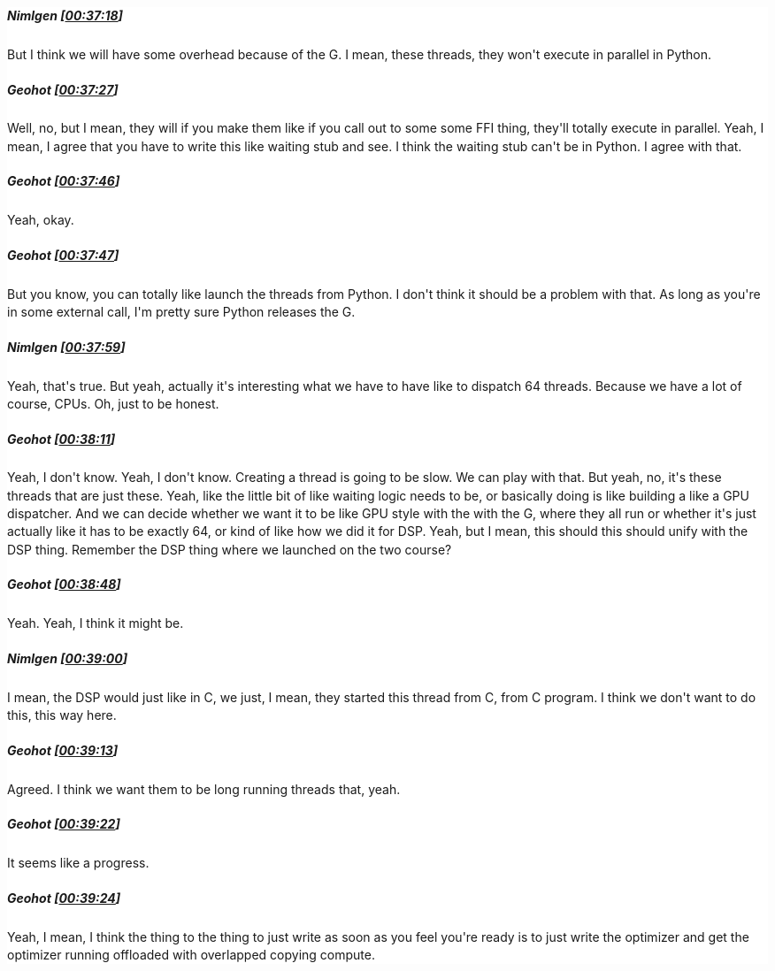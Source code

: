 ##### **Nimlgen** [[00:37:18](https://www.youtube.com/watch?v=ZH1wOuAvl3k&t=2238)]
But I think we will have some overhead because of the G. I mean, these threads, they won't execute in parallel in Python.

##### **Geohot** [[00:37:27](https://www.youtube.com/watch?v=ZH1wOuAvl3k&t=2247)]
Well, no, but I mean, they will if you make them like if you call out to some some FFI thing, they'll totally execute in parallel. Yeah, I mean, I agree that you have to write this like waiting stub and see. I think the waiting stub can't be in Python. I agree with that.

##### **Geohot** [[00:37:46](https://www.youtube.com/watch?v=ZH1wOuAvl3k&t=2266)]
Yeah, okay.

##### **Geohot** [[00:37:47](https://www.youtube.com/watch?v=ZH1wOuAvl3k&t=2267)]
But you know, you can totally like launch the threads from Python. I don't think it should be a problem with that. As long as you're in some external call, I'm pretty sure Python releases the G.

##### **Nimlgen** [[00:37:59](https://www.youtube.com/watch?v=ZH1wOuAvl3k&t=2279)]
Yeah, that's true. But yeah, actually it's interesting what we have to have like to dispatch 64 threads. Because we have a lot of course, CPUs. Oh, just to be honest.

##### **Geohot** [[00:38:11](https://www.youtube.com/watch?v=ZH1wOuAvl3k&t=2291)]
Yeah, I don't know. Yeah, I don't know. Creating a thread is going to be slow. We can play with that. But yeah, no, it's these threads that are just these. Yeah, like the little bit of like waiting logic needs to be, or basically doing is like building a like a GPU dispatcher. And we can decide whether we want it to be like GPU style with the with the G, where they all run or whether it's just actually like it has to be exactly 64, or kind of like how we did it for DSP. Yeah, but I mean, this should this should unify with the DSP thing. Remember the DSP thing where we launched on the two course?

##### **Geohot** [[00:38:48](https://www.youtube.com/watch?v=ZH1wOuAvl3k&t=2328)]
Yeah. Yeah, I think it might be.

##### **Nimlgen** [[00:39:00](https://www.youtube.com/watch?v=ZH1wOuAvl3k&t=2340)]
I mean, the DSP would just like in C, we just, I mean, they started this thread from C, from C program. I think we don't want to do this, this way here.

##### **Geohot** [[00:39:13](https://www.youtube.com/watch?v=ZH1wOuAvl3k&t=2353)]
Agreed. I think we want them to be long running threads that, yeah.

##### **Geohot** [[00:39:22](https://www.youtube.com/watch?v=ZH1wOuAvl3k&t=2362)]
It seems like a progress.

##### **Geohot** [[00:39:24](https://www.youtube.com/watch?v=ZH1wOuAvl3k&t=2364)]
Yeah, I mean, I think the thing to the thing to just write as soon as you feel you're ready is to just write the optimizer and get the optimizer running offloaded with overlapped copying compute.
